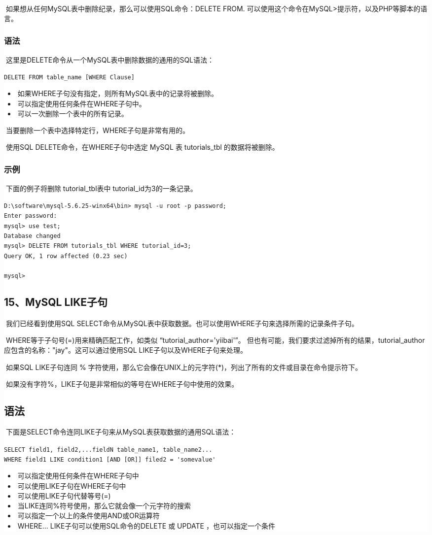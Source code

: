 ​	如果想从任何MySQL表中删除纪录，那么可以使用SQL命令：DELETE FROM. 可以使用这个命令在MySQL>提示符，以及PHP等脚本的语言。

### 	语法

​	这里是DELETE命令从一个MySQL表中删除数据的通用的SQL语法：

```
DELETE FROM table_name [WHERE Clause]
```

- ​			如果WHERE子句没有指定，则所有MySQL表中的记录将被删除。
- ​			可以指定使用任何条件在WHERE子句中。
- ​			可以一次删除一个表中的所有记录。

​	当要删除一个表中选择特定行，WHERE子句是非常有用的。

​	使用SQL DELETE命令，在WHERE子句中选定 MySQL 表 tutorials_tbl 的数据将被删除。

### 	示例

​	下面的例子将删除 tutorial_tbl表中 tutorial_id为3的一条记录。

```
D:\software\mysql-5.6.25-winx64\bin> mysql -u root -p password;
Enter password:
mysql> use test;
Database changed
mysql> DELETE FROM tutorials_tbl WHERE tutorial_id=3;
Query OK, 1 row affected (0.23 sec)

mysql>
```

## 	15、MySQL LIKE子句

​	我们已经看到使用SQL SELECT命令从MySQL表中获取数据。也可以使用WHERE子句来选择所需的记录条件子句。

​	WHERE等于子句号(=)用来精确匹配工作，如类似 “tutorial_author='yiibai'”。 但也有可能，我们要求过滤掉所有的结果，tutorial_author应包含的名称："jay"。这可以通过使用SQL LIKE子句以及WHERE子句来处理。

​	如果SQL LIKE子句连同 % 字符使用，那么它会像在UNIX上的元字符(*)，列出了所有的文件或目录在命令提示符下。

​	如果没有字符%，LIKE子句是非常相似的等号在WHERE子句中使用的效果。

## 	语法

​	下面是SELECT命令连同LIKE子句来从MySQL表获取数据的通用SQL语法：

```
SELECT field1, field2,...fieldN table_name1, table_name2...
WHERE field1 LIKE condition1 [AND [OR]] filed2 = 'somevalue'
```

- ​			可以指定使用任何条件在WHERE子句中
- ​			可以使用LIKE子句在WHERE子句中
- ​			可以使用LIKE子句代替等号(=)
- ​			当LIKE连同%符号使用，那么它就会像一个元字符的搜索
- ​			可以指定一个以上的条件使用AND或OR运算符
- ​			WHERE... LIKE子句可以使用SQL命令的DELETE 或 UPDATE ，也可以指定一个条件
